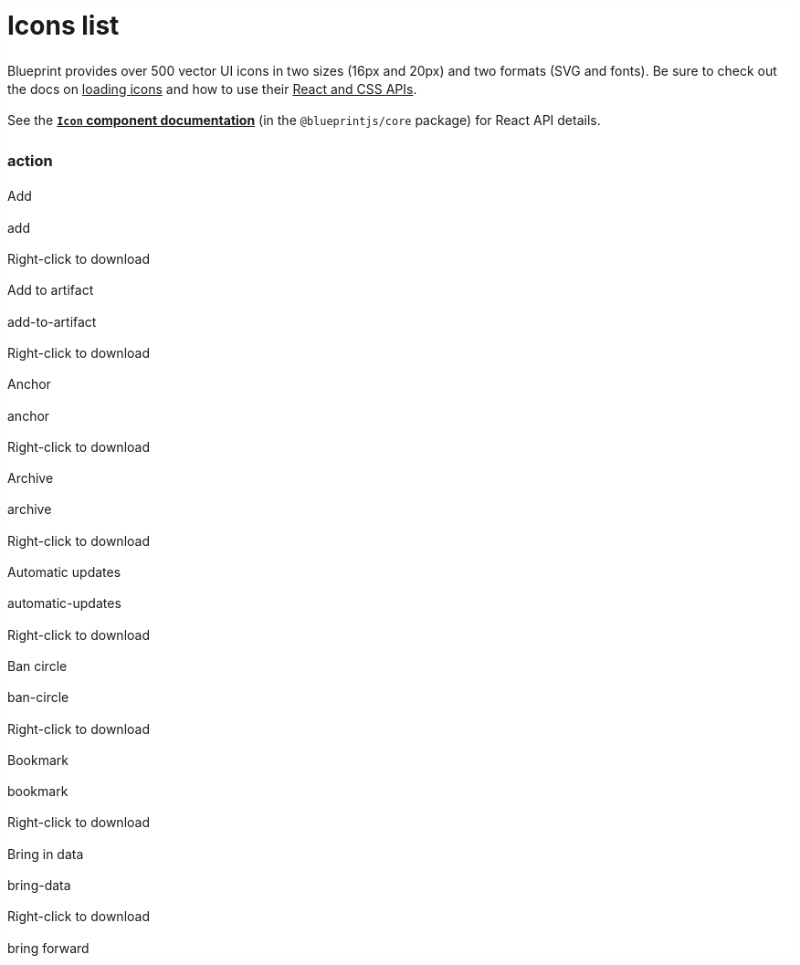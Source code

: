 # Icons list

Blueprint provides over 500 vector UI icons in two sizes (16px and 20px) and two formats (SVG and fonts).
Be sure to check out the docs on [loading icons](#icons/loading-icons) and how to use their
[React and CSS APIs](#core/components/icon).

See the [**`Icon` component documentation**](#core/components/icon) (in the `@blueprintjs/core` package) for React API details.

### action

Add

add

Right-click to download

Add to artifact

add-to-artifact

Right-click to download

Anchor

anchor

Right-click to download

Archive

archive

Right-click to download

Automatic updates

automatic-updates

Right-click to download

Ban circle

ban-circle

Right-click to download

Bookmark

bookmark

Right-click to download

Bring in data

bring-data

Right-click to download

bring forward

